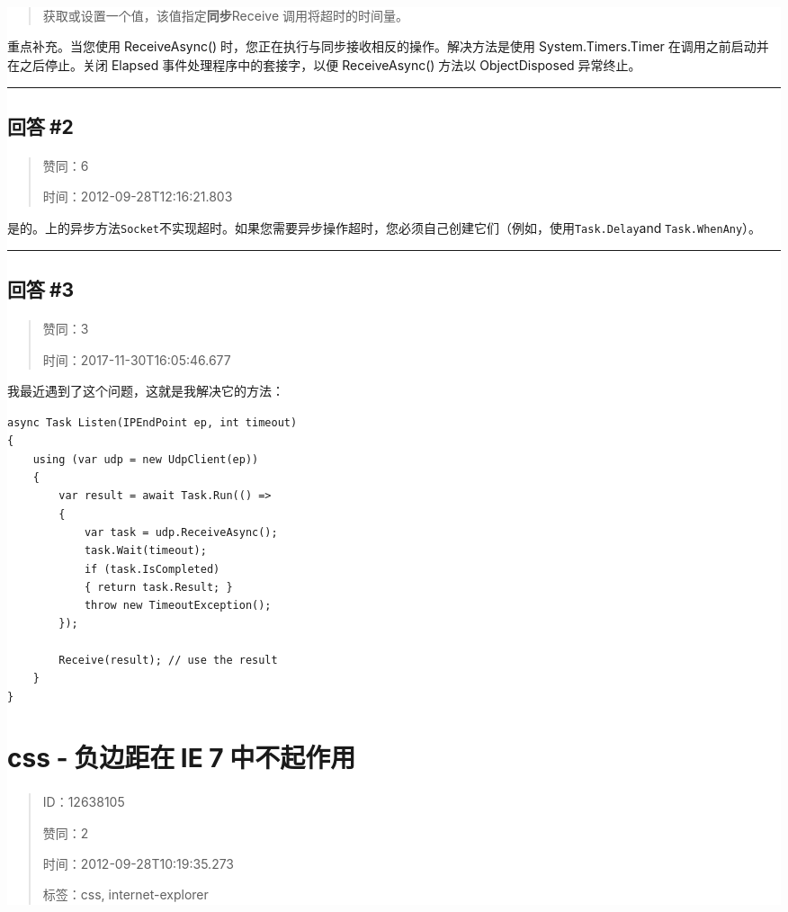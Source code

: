 > 获取或设置一个值，该值指定**同步**Receive 调用将超时的时间量。

重点补充。当您使用 ReceiveAsync() 时，您正在执行与同步接收相反的操作。解决方法是使用 System.Timers.Timer 在调用之前启动并在之后停止。关闭 Elapsed 事件处理程序中的套接字，以便 ReceiveAsync() 方法以 ObjectDisposed 异常终止。

* * *

## 回答 #2

> 赞同：6
> 
> 时间：2012-09-28T12:16:21.803

是的。上的异步方法`Socket`不实现超时。如果您需要异步操作超时，您必须自己创建它们（例如，使用`Task.Delay`and `Task.WhenAny`）。

* * *

## 回答 #3

> 赞同：3
> 
> 时间：2017-11-30T16:05:46.677

我最近遇到了这个问题，这就是我解决它的方法：

```
async Task Listen(IPEndPoint ep, int timeout)
{
    using (var udp = new UdpClient(ep))
    {
        var result = await Task.Run(() =>
        {
            var task = udp.ReceiveAsync();
            task.Wait(timeout);
            if (task.IsCompleted)
            { return task.Result; }
            throw new TimeoutException();
        });

        Receive(result); // use the result
    }
} 
```

# css - 负边距在 IE 7 中不起作用

> ID：12638105
> 
> 赞同：2
> 
> 时间：2012-09-28T10:19:35.273
> 
> 标签：css, internet-explorer
